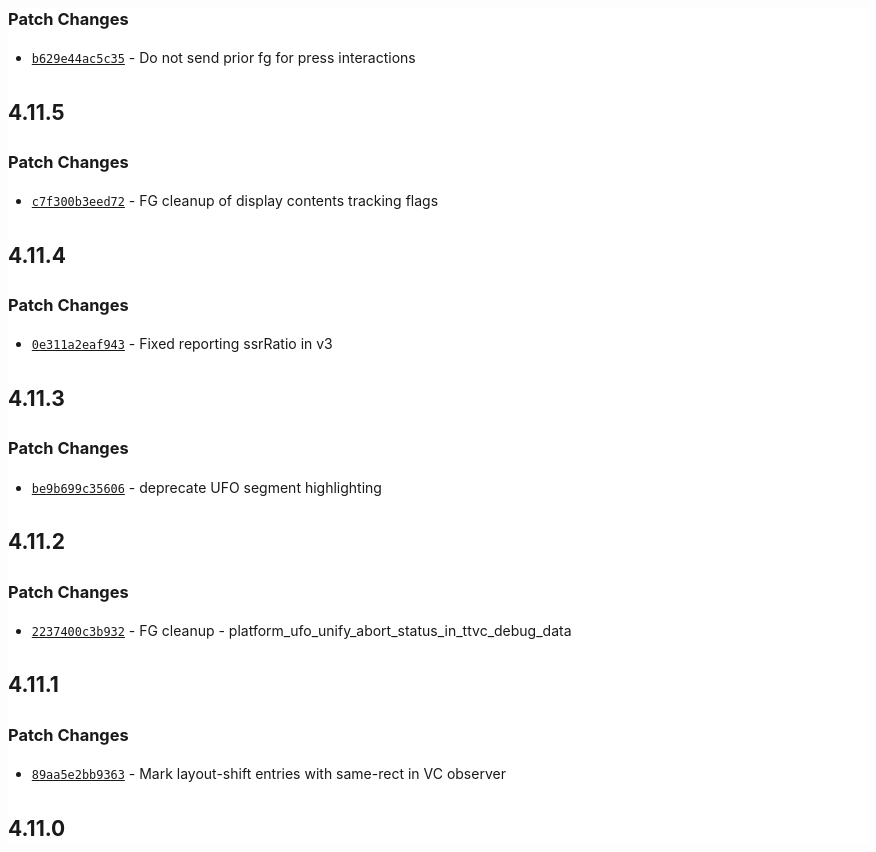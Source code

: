 ### Patch Changes

- [`b629e44ac5c35`](https://bitbucket.org/atlassian/atlassian-frontend-monorepo/commits/b629e44ac5c35) -
  Do not send prior fg for press interactions

## 4.11.5

### Patch Changes

- [`c7f300b3eed72`](https://bitbucket.org/atlassian/atlassian-frontend-monorepo/commits/c7f300b3eed72) -
  FG cleanup of display contents tracking flags

## 4.11.4

### Patch Changes

- [`0e311a2eaf943`](https://bitbucket.org/atlassian/atlassian-frontend-monorepo/commits/0e311a2eaf943) -
  Fixed reporting ssrRatio in v3

## 4.11.3

### Patch Changes

- [`be9b699c35606`](https://bitbucket.org/atlassian/atlassian-frontend-monorepo/commits/be9b699c35606) -
  deprecate UFO segment highlighting

## 4.11.2

### Patch Changes

- [`2237400c3b932`](https://bitbucket.org/atlassian/atlassian-frontend-monorepo/commits/2237400c3b932) -
  FG cleanup - platform_ufo_unify_abort_status_in_ttvc_debug_data

## 4.11.1

### Patch Changes

- [`89aa5e2bb9363`](https://bitbucket.org/atlassian/atlassian-frontend-monorepo/commits/89aa5e2bb9363) -
  Mark layout-shift entries with same-rect in VC observer

## 4.11.0
